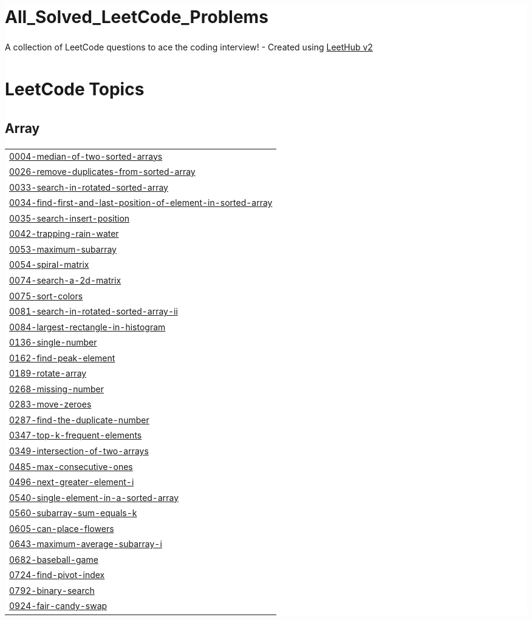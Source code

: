 # All_Solved_LeetCode_Problems
A collection of LeetCode questions to ace the coding interview! - Created using [LeetHub v2](https://github.com/arunbhardwaj/LeetHub-2.0)


# LeetCode Topics
## Array
|  |
| ------- |
| [0004-median-of-two-sorted-arrays](https://github.com/AshishNamdeo14/All_Solved_LeetCode_Problems/tree/master/0004-median-of-two-sorted-arrays) |
| [0026-remove-duplicates-from-sorted-array](https://github.com/AshishNamdeo14/All_Solved_LeetCode_Problems/tree/master/0026-remove-duplicates-from-sorted-array) |
| [0033-search-in-rotated-sorted-array](https://github.com/AshishNamdeo14/All_Solved_LeetCode_Problems/tree/master/0033-search-in-rotated-sorted-array) |
| [0034-find-first-and-last-position-of-element-in-sorted-array](https://github.com/AshishNamdeo14/All_Solved_LeetCode_Problems/tree/master/0034-find-first-and-last-position-of-element-in-sorted-array) |
| [0035-search-insert-position](https://github.com/AshishNamdeo14/All_Solved_LeetCode_Problems/tree/master/0035-search-insert-position) |
| [0042-trapping-rain-water](https://github.com/AshishNamdeo14/All_Solved_LeetCode_Problems/tree/master/0042-trapping-rain-water) |
| [0053-maximum-subarray](https://github.com/AshishNamdeo14/All_Solved_LeetCode_Problems/tree/master/0053-maximum-subarray) |
| [0054-spiral-matrix](https://github.com/AshishNamdeo14/All_Solved_LeetCode_Problems/tree/master/0054-spiral-matrix) |
| [0074-search-a-2d-matrix](https://github.com/AshishNamdeo14/All_Solved_LeetCode_Problems/tree/master/0074-search-a-2d-matrix) |
| [0075-sort-colors](https://github.com/AshishNamdeo14/All_Solved_LeetCode_Problems/tree/master/0075-sort-colors) |
| [0081-search-in-rotated-sorted-array-ii](https://github.com/AshishNamdeo14/All_Solved_LeetCode_Problems/tree/master/0081-search-in-rotated-sorted-array-ii) |
| [0084-largest-rectangle-in-histogram](https://github.com/AshishNamdeo14/All_Solved_LeetCode_Problems/tree/master/0084-largest-rectangle-in-histogram) |
| [0136-single-number](https://github.com/AshishNamdeo14/All_Solved_LeetCode_Problems/tree/master/0136-single-number) |
| [0162-find-peak-element](https://github.com/AshishNamdeo14/All_Solved_LeetCode_Problems/tree/master/0162-find-peak-element) |
| [0189-rotate-array](https://github.com/AshishNamdeo14/All_Solved_LeetCode_Problems/tree/master/0189-rotate-array) |
| [0268-missing-number](https://github.com/AshishNamdeo14/All_Solved_LeetCode_Problems/tree/master/0268-missing-number) |
| [0283-move-zeroes](https://github.com/AshishNamdeo14/All_Solved_LeetCode_Problems/tree/master/0283-move-zeroes) |
| [0287-find-the-duplicate-number](https://github.com/AshishNamdeo14/All_Solved_LeetCode_Problems/tree/master/0287-find-the-duplicate-number) |
| [0347-top-k-frequent-elements](https://github.com/AshishNamdeo14/All_Solved_LeetCode_Problems/tree/master/0347-top-k-frequent-elements) |
| [0349-intersection-of-two-arrays](https://github.com/AshishNamdeo14/All_Solved_LeetCode_Problems/tree/master/0349-intersection-of-two-arrays) |
| [0485-max-consecutive-ones](https://github.com/AshishNamdeo14/All_Solved_LeetCode_Problems/tree/master/0485-max-consecutive-ones) |
| [0496-next-greater-element-i](https://github.com/AshishNamdeo14/All_Solved_LeetCode_Problems/tree/master/0496-next-greater-element-i) |
| [0540-single-element-in-a-sorted-array](https://github.com/AshishNamdeo14/All_Solved_LeetCode_Problems/tree/master/0540-single-element-in-a-sorted-array) |
| [0560-subarray-sum-equals-k](https://github.com/AshishNamdeo14/All_Solved_LeetCode_Problems/tree/master/0560-subarray-sum-equals-k) |
| [0605-can-place-flowers](https://github.com/AshishNamdeo14/All_Solved_LeetCode_Problems/tree/master/0605-can-place-flowers) |
| [0643-maximum-average-subarray-i](https://github.com/AshishNamdeo14/All_Solved_LeetCode_Problems/tree/master/0643-maximum-average-subarray-i) |
| [0682-baseball-game](https://github.com/AshishNamdeo14/All_Solved_LeetCode_Problems/tree/master/0682-baseball-game) |
| [0724-find-pivot-index](https://github.com/AshishNamdeo14/All_Solved_LeetCode_Problems/tree/master/0724-find-pivot-index) |
| [0792-binary-search](https://github.com/AshishNamdeo14/All_Solved_LeetCode_Problems/tree/master/0792-binary-search) |
| [0924-fair-candy-swap](https://github.com/AshishNamdeo14/All_Solved_LeetCode_Problems/tree/master/0924-fair-candy-swap) |